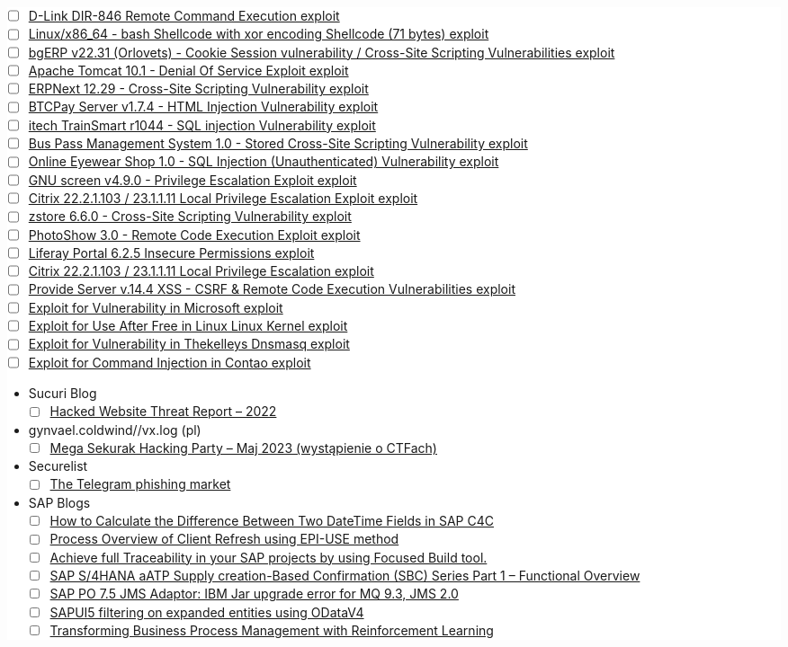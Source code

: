   - [ ] [D-Link DIR-846 Remote Command Execution exploit](https://sploitus.com/exploit?id=PACKETSTORM:171710&utm_source=rss&utm_medium=rss)
  - [ ] [Linux/x86_64 - bash Shellcode with xor encoding Shellcode (71 bytes) exploit](https://sploitus.com/exploit?id=1337DAY-ID-38499&utm_source=rss&utm_medium=rss)
  - [ ] [bgERP v22.31 (Orlovets) - Cookie Session vulnerability / Cross-Site Scripting Vulnerabilities exploit](https://sploitus.com/exploit?id=1337DAY-ID-38478&utm_source=rss&utm_medium=rss)
  - [ ] [Apache Tomcat 10.1 - Denial Of Service Exploit exploit](https://sploitus.com/exploit?id=1337DAY-ID-38495&utm_source=rss&utm_medium=rss)
  - [ ] [ERPNext 12.29 - Cross-Site Scripting Vulnerability exploit](https://sploitus.com/exploit?id=1337DAY-ID-38490&utm_source=rss&utm_medium=rss)
  - [ ] [BTCPay Server v1.7.4 - HTML Injection Vulnerability exploit](https://sploitus.com/exploit?id=1337DAY-ID-38489&utm_source=rss&utm_medium=rss)
  - [ ] [itech TrainSmart r1044 - SQL injection Vulnerability exploit](https://sploitus.com/exploit?id=1337DAY-ID-38488&utm_source=rss&utm_medium=rss)
  - [ ] [Bus Pass Management System 1.0 - Stored Cross-Site Scripting Vulnerability exploit](https://sploitus.com/exploit?id=1337DAY-ID-38475&utm_source=rss&utm_medium=rss)
  - [ ] [Online Eyewear Shop 1.0 - SQL Injection (Unauthenticated) Vulnerability exploit](https://sploitus.com/exploit?id=1337DAY-ID-38479&utm_source=rss&utm_medium=rss)
  - [ ] [GNU screen v4.9.0 - Privilege Escalation Exploit exploit](https://sploitus.com/exploit?id=1337DAY-ID-38487&utm_source=rss&utm_medium=rss)
  - [ ] [Citrix 22.2.1.103 / 23.1.1.11 Local Privilege Escalation Exploit exploit](https://sploitus.com/exploit?id=1337DAY-ID-38484&utm_source=rss&utm_medium=rss)
  - [ ] [zstore 6.6.0 - Cross-Site Scripting Vulnerability exploit](https://sploitus.com/exploit?id=1337DAY-ID-38473&utm_source=rss&utm_medium=rss)
  - [ ] [PhotoShow 3.0 - Remote Code Execution Exploit exploit](https://sploitus.com/exploit?id=1337DAY-ID-38469&utm_source=rss&utm_medium=rss)
  - [ ] [Liferay Portal 6.2.5 Insecure Permissions exploit](https://sploitus.com/exploit?id=PACKETSTORM:171701&utm_source=rss&utm_medium=rss)
  - [ ] [Citrix 22.2.1.103 / 23.1.1.11 Local Privilege Escalation exploit](https://sploitus.com/exploit?id=PACKETSTORM:171716&utm_source=rss&utm_medium=rss)
  - [ ] [Provide Server v.14.4 XSS - CSRF & Remote Code Execution Vulnerabilities exploit](https://sploitus.com/exploit?id=1337DAY-ID-38497&utm_source=rss&utm_medium=rss)
  - [ ] [Exploit for Vulnerability in Microsoft exploit](https://sploitus.com/exploit?id=C0B653AC-FB97-539D-857C-7AF8100B9F6C&utm_source=rss&utm_medium=rss)
  - [ ] [Exploit for Use After Free in Linux Linux Kernel exploit](https://sploitus.com/exploit?id=CE3B1D33-B4CA-596B-88B1-7DAA7FF99D30&utm_source=rss&utm_medium=rss)
  - [ ] [Exploit for Vulnerability in Thekelleys Dnsmasq exploit](https://sploitus.com/exploit?id=79068BEF-A572-5A8A-88D0-177524BDAAFE&utm_source=rss&utm_medium=rss)
  - [ ] [Exploit for Command Injection in Contao exploit](https://sploitus.com/exploit?id=EFED44D5-7ED4-5210-9FB1-0A0300CBA007&utm_source=rss&utm_medium=rss)
- Sucuri Blog
  - [ ] [Hacked Website Threat Report – 2022](https://blog.sucuri.net/2023/04/hacked-website-threat-report-2022.html)
- gynvael.coldwind//vx.log (pl)
  - [ ] [Mega Sekurak Hacking Party – Maj 2023 (wystąpienie o CTFach)](https://gynvael.coldwind.pl/?id=765)
- Securelist
  - [ ] [The Telegram phishing market](https://securelist.com/telegram-phishing-services/109383/)
- SAP Blogs
  - [ ] [How to Calculate the Difference Between Two DateTime Fields in SAP C4C](https://blogs.sap.com/2023/04/05/how-to-calculate-the-difference-between-two-datetime-fields-in-sap-c4c/)
  - [ ] [Process Overview of Client Refresh using EPI-USE method](https://blogs.sap.com/2023/04/05/process-overview-of-client-refresh-using-epi-use-method/)
  - [ ] [Achieve full Traceability in your SAP projects by using Focused Build tool.](https://blogs.sap.com/2023/04/05/achieve-full-traceability-in-your-sap-projects-by-using-focused-build-tool./)
  - [ ] [SAP S/4HANA aATP Supply creation-Based Confirmation (SBC) Series Part 1 – Functional Overview](https://blogs.sap.com/2023/04/05/sap-s-4hana-aatp-supply-creation-based-confirmation-sbc-series-part-1-functional-overview/)
  - [ ] [SAP PO 7.5 JMS Adaptor: IBM Jar upgrade error for MQ 9.3, JMS 2.0](https://blogs.sap.com/2023/04/05/sap-po-7.5-jms-adaptor-ibm-jar-upgrade-error-for-mq-9.3-jms-2.0/)
  - [ ] [SAPUI5 filtering on expanded entities using ODataV4](https://blogs.sap.com/2023/04/05/sapui5-filtering-on-expanded-entities-using-odatav4/)
  - [ ] [Transforming Business Process Management with Reinforcement Learning](https://blogs.sap.com/2023/04/05/transforming-business-process-management-with-reinforcement-learning/)